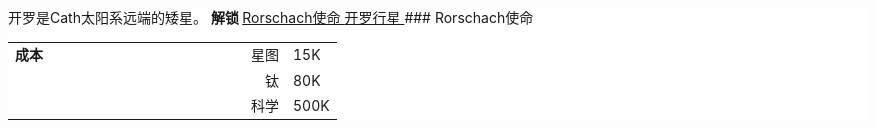</strong>
</td>
<td colspan="2" style="text-align: left; ">
开罗是Cath太阳系远端的矮星。
</td>
</tr>
<tr>
<td rowspan="2" class="em">
<strong>
解锁
</strong>
</td>
<td colspan="2" style="text-align: left; ">
<a href="#Space#Rorschach_Mission">
Rorschach使命
</a>
</td>
</tr>
<tr>
<td colspan="2" style="text-align: left; ">
<a href="#Space#Kairo">
开罗行星
</a>
</td>
</tr>
</tbody>
</table>
### Rorschach使命
<table class="wikitable">
<tbody>
<tr>
<td rowspan="4" class="em">
<span style="display: block; width: 100px">
<strong>
成本
</strong>
</td>
<td style="text-align: right; ">
<span style="display: block; width: 150px">
星图
</td>
<td style="text-align: left; ">
<span class="display: " style="block; width: 200px">
15K
</td>
</tr>
<tr>
<td style="text-align: right; ">
钛
</td>
<td style="text-align: left; ">
80K
</td>
</tr>
<tr>
<td style="text-align: right; ">
科学
</td>
<td style="text-align: left; ">
500K
</td>
</tr>
<tr>